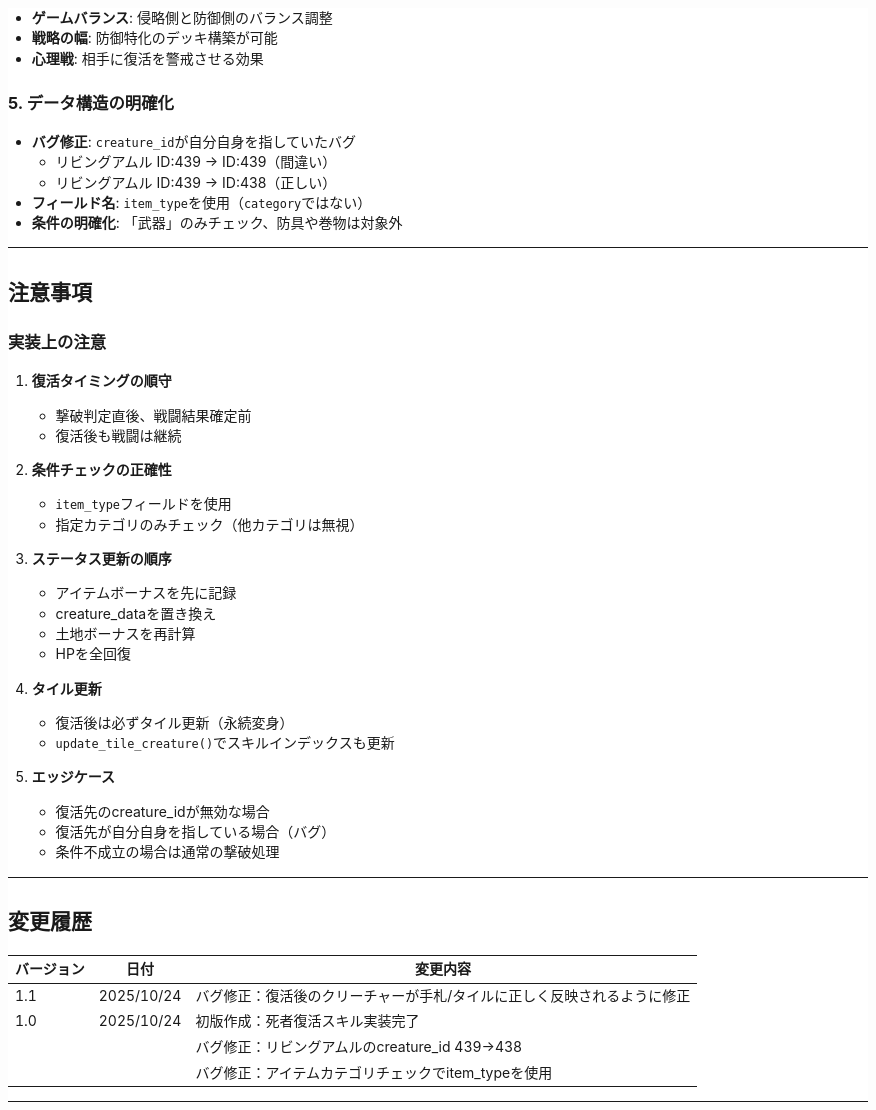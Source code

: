- **ゲームバランス**: 侵略側と防御側のバランス調整
- **戦略の幅**: 防御特化のデッキ構築が可能
- **心理戦**: 相手に復活を警戒させる効果

### 5. データ構造の明確化

- **バグ修正**: `creature_id`が自分自身を指していたバグ
  - リビングアムル ID:439 → ID:439（間違い）
  - リビングアムル ID:439 → ID:438（正しい）
- **フィールド名**: `item_type`を使用（`category`ではない）
- **条件の明確化**: 「武器」のみチェック、防具や巻物は対象外

---

## 注意事項

### 実装上の注意

1. **復活タイミングの順守**
   - 撃破判定直後、戦闘結果確定前
   - 復活後も戦闘は継続

2. **条件チェックの正確性**
   - `item_type`フィールドを使用
   - 指定カテゴリのみチェック（他カテゴリは無視）

3. **ステータス更新の順序**
   - アイテムボーナスを先に記録
   - creature_dataを置き換え
   - 土地ボーナスを再計算
   - HPを全回復

4. **タイル更新**
   - 復活後は必ずタイル更新（永続変身）
   - `update_tile_creature()`でスキルインデックスも更新

5. **エッジケース**
   - 復活先のcreature_idが無効な場合
   - 復活先が自分自身を指している場合（バグ）
   - 条件不成立の場合は通常の撃破処理

---

## 変更履歴

| バージョン | 日付 | 変更内容 |
|-----------|------|---------|
| 1.1 | 2025/10/24 | バグ修正：復活後のクリーチャーが手札/タイルに正しく反映されるように修正 |
| 1.0 | 2025/10/24 | 初版作成：死者復活スキル実装完了 |
|  |  | バグ修正：リビングアムルのcreature_id 439→438 |
|  |  | バグ修正：アイテムカテゴリチェックでitem_typeを使用 |

---